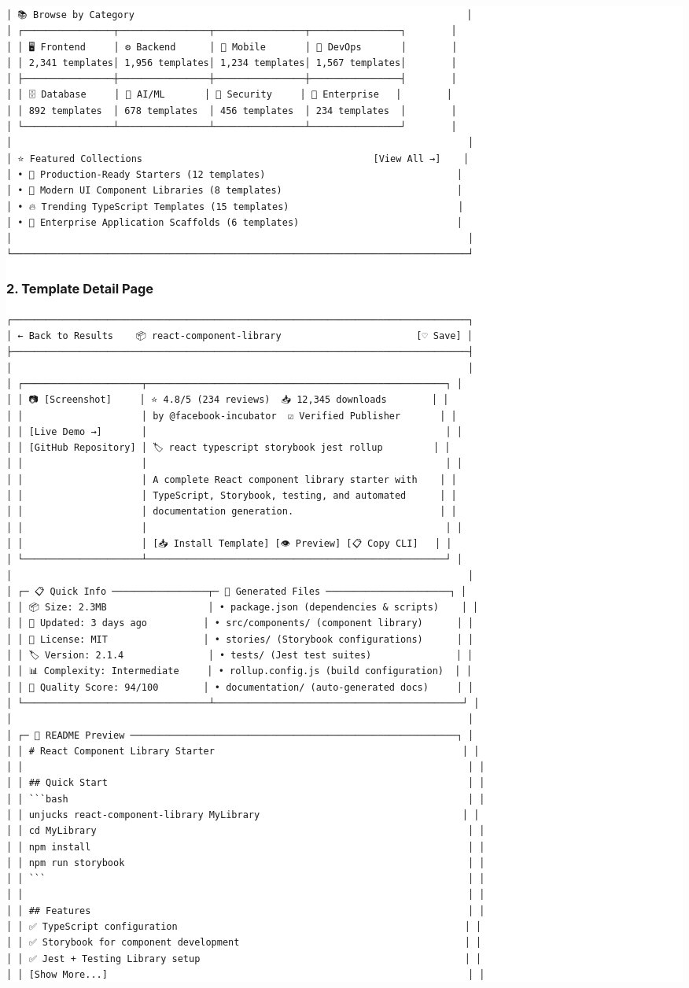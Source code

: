 ```
│ 📚 Browse by Category                                                           │
│ ┌────────────────┬────────────────┬────────────────┬────────────────┐        │
│ │ 🖥️ Frontend     │ ⚙️ Backend      │ 📱 Mobile       │ 🔧 DevOps       │        │
│ │ 2,341 templates│ 1,956 templates│ 1,234 templates│ 1,567 templates│        │
│ ├────────────────┼────────────────┼────────────────┼────────────────┤        │
│ │ 🗄️ Database     │ 🤖 AI/ML       │ 🔐 Security     │ 🏢 Enterprise   │        │
│ │ 892 templates  │ 678 templates  │ 456 templates  │ 234 templates  │        │
│ └────────────────┴────────────────┴────────────────┴────────────────┘        │
│                                                                                 │
│ ⭐ Featured Collections                                         [View All →]    │
│ • 🚀 Production-Ready Starters (12 templates)                                  │
│ • 🎨 Modern UI Component Libraries (8 templates)                               │
│ • 🔥 Trending TypeScript Templates (15 templates)                              │
│ • 🏢 Enterprise Application Scaffolds (6 templates)                            │
│                                                                                 │
└─────────────────────────────────────────────────────────────────────────────────┘
```

### 2. Template Detail Page

```
┌─────────────────────────────────────────────────────────────────────────────────┐
│ ← Back to Results    📦 react-component-library                        [♡ Save] │
├─────────────────────────────────────────────────────────────────────────────────┤
│                                                                                 │
│ ┌─────────────────────┬─────────────────────────────────────────────────────┐ │
│ │ 📷 [Screenshot]     │ ⭐ 4.8/5 (234 reviews)  📥 12,345 downloads        │ │
│ │                     │ by @facebook-incubator  ☑️ Verified Publisher       │ │
│ │ [Live Demo →]       │                                                     │ │
│ │ [GitHub Repository] │ 🏷️ react typescript storybook jest rollup         │ │
│ │                     │                                                     │ │
│ │                     │ A complete React component library starter with    │ │
│ │                     │ TypeScript, Storybook, testing, and automated      │ │
│ │                     │ documentation generation.                          │ │
│ │                     │                                                     │ │
│ │                     │ [📥 Install Template] [👁️ Preview] [📋 Copy CLI]   │ │
│ └─────────────────────┴─────────────────────────────────────────────────────┘ │
│                                                                                 │
│ ┌─ 📋 Quick Info ─────────────────┬─ 🔧 Generated Files ──────────────────────┐ │
│ │ 📦 Size: 2.3MB                  │ • package.json (dependencies & scripts)    │ │
│ │ 🔄 Updated: 3 days ago          │ • src/components/ (component library)      │ │
│ │ 📄 License: MIT                 │ • stories/ (Storybook configurations)      │ │
│ │ 🏷️ Version: 2.1.4               │ • tests/ (Jest test suites)               │ │
│ │ 📊 Complexity: Intermediate     │ • rollup.config.js (build configuration)  │ │
│ │ 🌟 Quality Score: 94/100        │ • documentation/ (auto-generated docs)     │ │
│ └─────────────────────────────────┴────────────────────────────────────────────┘ │
│                                                                                 │
│ ┌─ 📖 README Preview ──────────────────────────────────────────────────────────┐ │
│ │ # React Component Library Starter                                            │ │
│ │                                                                               │ │
│ │ ## Quick Start                                                                │ │
│ │ ```bash                                                                       │ │
│ │ unjucks react-component-library MyLibrary                                    │ │
│ │ cd MyLibrary                                                                  │ │
│ │ npm install                                                                   │ │
│ │ npm run storybook                                                             │ │
│ │ ```                                                                           │ │
│ │                                                                               │ │
│ │ ## Features                                                                   │ │
│ │ ✅ TypeScript configuration                                                   │ │
│ │ ✅ Storybook for component development                                        │ │
│ │ ✅ Jest + Testing Library setup                                               │ │
│ │ [Show More...]                                                                │ │
```